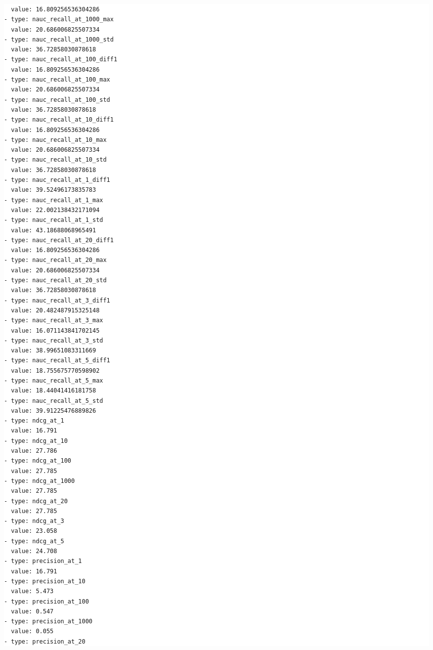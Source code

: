       value: 16.809256536304286
    - type: nauc_recall_at_1000_max
      value: 20.686006825507334
    - type: nauc_recall_at_1000_std
      value: 36.72858030878618
    - type: nauc_recall_at_100_diff1
      value: 16.809256536304286
    - type: nauc_recall_at_100_max
      value: 20.686006825507334
    - type: nauc_recall_at_100_std
      value: 36.72858030878618
    - type: nauc_recall_at_10_diff1
      value: 16.809256536304286
    - type: nauc_recall_at_10_max
      value: 20.686006825507334
    - type: nauc_recall_at_10_std
      value: 36.72858030878618
    - type: nauc_recall_at_1_diff1
      value: 39.52496173835783
    - type: nauc_recall_at_1_max
      value: 22.002138432171094
    - type: nauc_recall_at_1_std
      value: 43.18688068965491
    - type: nauc_recall_at_20_diff1
      value: 16.809256536304286
    - type: nauc_recall_at_20_max
      value: 20.686006825507334
    - type: nauc_recall_at_20_std
      value: 36.72858030878618
    - type: nauc_recall_at_3_diff1
      value: 20.482487915325148
    - type: nauc_recall_at_3_max
      value: 16.071143841702145
    - type: nauc_recall_at_3_std
      value: 38.99651083311669
    - type: nauc_recall_at_5_diff1
      value: 18.755675770598902
    - type: nauc_recall_at_5_max
      value: 18.44041416181758
    - type: nauc_recall_at_5_std
      value: 39.91225476889826
    - type: ndcg_at_1
      value: 16.791
    - type: ndcg_at_10
      value: 27.786
    - type: ndcg_at_100
      value: 27.785
    - type: ndcg_at_1000
      value: 27.785
    - type: ndcg_at_20
      value: 27.785
    - type: ndcg_at_3
      value: 23.058
    - type: ndcg_at_5
      value: 24.708
    - type: precision_at_1
      value: 16.791
    - type: precision_at_10
      value: 5.473
    - type: precision_at_100
      value: 0.547
    - type: precision_at_1000
      value: 0.055
    - type: precision_at_20
